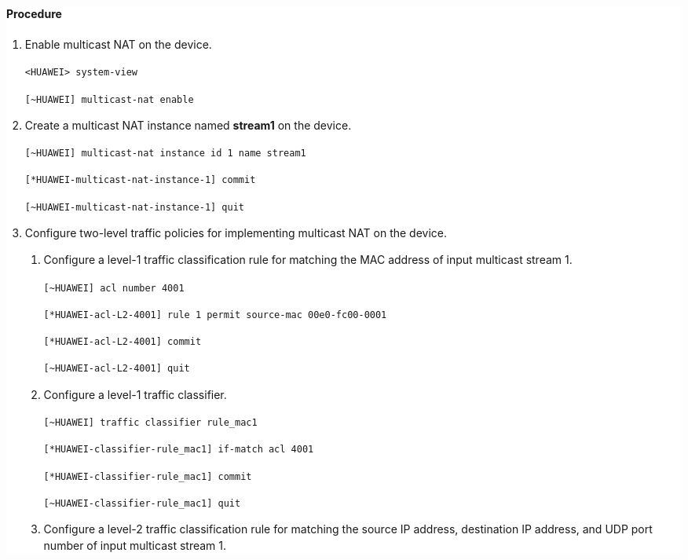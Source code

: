 
#### Procedure

1. Enable multicast NAT on the device.
   
   
   ```
   <HUAWEI> system-view
   ```
   ```
   [~HUAWEI] multicast-nat enable
   ```
2. Create a multicast NAT instance named **stream1** on the device.
   
   
   ```
   [~HUAWEI] multicast-nat instance id 1 name stream1
   ```
   ```
   [*HUAWEI-multicast-nat-instance-1] commit
   ```
   ```
   [~HUAWEI-multicast-nat-instance-1] quit
   ```
3. Configure two-level traffic policies for implementing multicast NAT on the device.
   1. Configure a level-1 traffic classification rule for matching the MAC address of input multicast stream 1.
      
      
      ```
      [~HUAWEI] acl number 4001
      ```
      ```
      [*HUAWEI-acl-L2-4001] rule 1 permit source-mac 00e0-fc00-0001
      ```
      ```
      [*HUAWEI-acl-L2-4001] commit
      ```
      ```
      [~HUAWEI-acl-L2-4001] quit
      ```
   2. Configure a level-1 traffic classifier.
      
      
      ```
      [~HUAWEI] traffic classifier rule_mac1
      ```
      ```
      [*HUAWEI-classifier-rule_mac1] if-match acl 4001
      ```
      ```
      [*HUAWEI-classifier-rule_mac1] commit
      ```
      ```
      [~HUAWEI-classifier-rule_mac1] quit
      ```
   3. Configure a level-2 traffic classification rule for matching the source IP address, destination IP address, and UDP port number of input multicast stream 1.
      